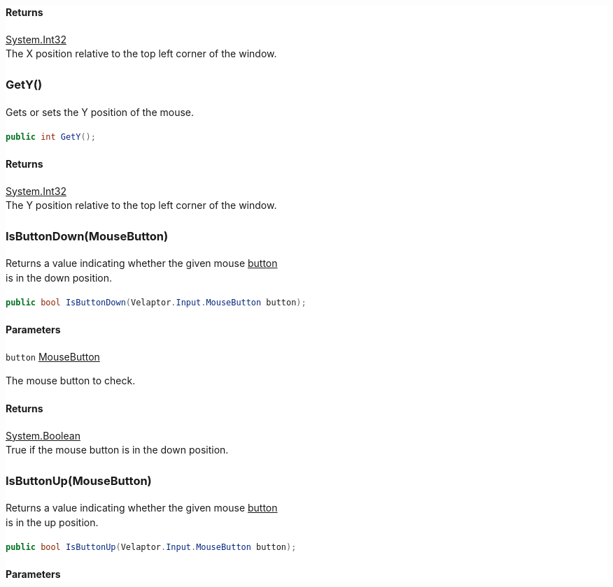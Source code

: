 #### Returns
[System.Int32](https://docs.microsoft.com/en-us/dotnet/api/System.Int32 'System.Int32')  
The X position relative to the top left corner of the window.

<a name='Velaptor.Input.MouseState.GetY()'></a>

### GetY() 

Gets or sets the Y position of the mouse.

```csharp
public int GetY();
```

#### Returns
[System.Int32](https://docs.microsoft.com/en-us/dotnet/api/System.Int32 'System.Int32')  
The Y position relative to the top left corner of the window.

<a name='Velaptor.Input.MouseState.IsButtonDown(Velaptor.Input.MouseButton)'></a>

### IsButtonDown(MouseButton) 

Returns a value indicating whether the given mouse [button](Velaptor.Input.MouseState.md#Velaptor.Input.MouseState.IsButtonDown(Velaptor.Input.MouseButton).button 'Velaptor.Input.MouseState.IsButtonDown(Velaptor.Input.MouseButton).button')  
is in the down position.

```csharp
public bool IsButtonDown(Velaptor.Input.MouseButton button);
```
#### Parameters

<a name='Velaptor.Input.MouseState.IsButtonDown(Velaptor.Input.MouseButton).button'></a>

`button` [MouseButton](Velaptor.Input.MouseButton.md 'Velaptor.Input.MouseButton')

The mouse button to check.

#### Returns
[System.Boolean](https://docs.microsoft.com/en-us/dotnet/api/System.Boolean 'System.Boolean')  
True if the mouse button is in the down position.

<a name='Velaptor.Input.MouseState.IsButtonUp(Velaptor.Input.MouseButton)'></a>

### IsButtonUp(MouseButton) 

Returns a value indicating whether the given mouse [button](Velaptor.Input.MouseState.md#Velaptor.Input.MouseState.IsButtonUp(Velaptor.Input.MouseButton).button 'Velaptor.Input.MouseState.IsButtonUp(Velaptor.Input.MouseButton).button')  
is in the up position.

```csharp
public bool IsButtonUp(Velaptor.Input.MouseButton button);
```
#### Parameters
